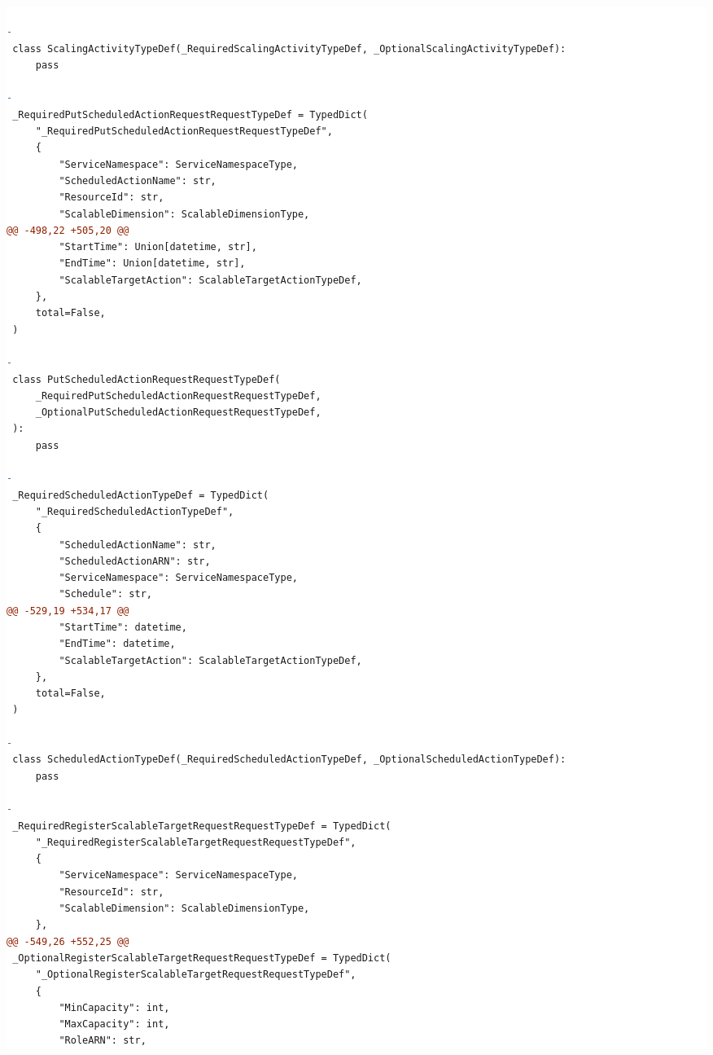 ```diff
 
-
 class ScalingActivityTypeDef(_RequiredScalingActivityTypeDef, _OptionalScalingActivityTypeDef):
     pass
 
-
 _RequiredPutScheduledActionRequestRequestTypeDef = TypedDict(
     "_RequiredPutScheduledActionRequestRequestTypeDef",
     {
         "ServiceNamespace": ServiceNamespaceType,
         "ScheduledActionName": str,
         "ResourceId": str,
         "ScalableDimension": ScalableDimensionType,
@@ -498,22 +505,20 @@
         "StartTime": Union[datetime, str],
         "EndTime": Union[datetime, str],
         "ScalableTargetAction": ScalableTargetActionTypeDef,
     },
     total=False,
 )
 
-
 class PutScheduledActionRequestRequestTypeDef(
     _RequiredPutScheduledActionRequestRequestTypeDef,
     _OptionalPutScheduledActionRequestRequestTypeDef,
 ):
     pass
 
-
 _RequiredScheduledActionTypeDef = TypedDict(
     "_RequiredScheduledActionTypeDef",
     {
         "ScheduledActionName": str,
         "ScheduledActionARN": str,
         "ServiceNamespace": ServiceNamespaceType,
         "Schedule": str,
@@ -529,19 +534,17 @@
         "StartTime": datetime,
         "EndTime": datetime,
         "ScalableTargetAction": ScalableTargetActionTypeDef,
     },
     total=False,
 )
 
-
 class ScheduledActionTypeDef(_RequiredScheduledActionTypeDef, _OptionalScheduledActionTypeDef):
     pass
 
-
 _RequiredRegisterScalableTargetRequestRequestTypeDef = TypedDict(
     "_RequiredRegisterScalableTargetRequestRequestTypeDef",
     {
         "ServiceNamespace": ServiceNamespaceType,
         "ResourceId": str,
         "ScalableDimension": ScalableDimensionType,
     },
@@ -549,26 +552,25 @@
 _OptionalRegisterScalableTargetRequestRequestTypeDef = TypedDict(
     "_OptionalRegisterScalableTargetRequestRequestTypeDef",
     {
         "MinCapacity": int,
         "MaxCapacity": int,
         "RoleARN": str,
```